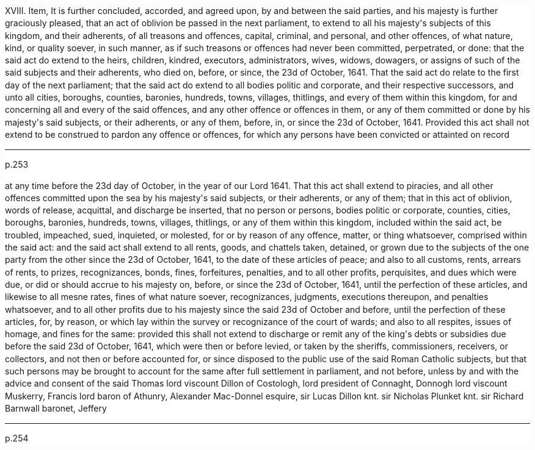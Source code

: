 
XVIII. Item, It is further concluded, accorded, and agreed upon, by and between the said parties, and his majesty is further graciously pleased, that an act of oblivion be passed in the next parliament, to extend to all his majesty's subjects of this kingdom, and their adherents, of all treasons and offences, capital, criminal, and personal, and other offences, of what nature, kind, or quality soever, in such manner, as if such treasons or offences had never been committed, perpetrated, or done: that the said act do extend to the heirs, children, kindred, executors, administrators, wives, widows, dowagers, or assigns of such of the said subjects and their adherents, who died on, before, or since, the 23d of October, 1641. That the said act do relate to the first day of the next parliament; that the said act do extend to all bodies politic and corporate, and their respective successors, and unto all cities, boroughs, counties, baronies, hundreds, towns, villages, thitlings, and every of them within this kingdom, for and concerning all and every of the said offences, and any other offence or offences in them, or any of them committed or done by his majesty's said subjects, or their adherents, or any of them, before, in, or since the 23d of October, 1641. Provided this act shall not extend to be construed to pardon any offence or offences, for which any persons have been convicted or attainted on record 



---

p.253



at any time before the 23d day of October, in the year of our Lord 1641. That this act shall extend to piracies, and all other offences committed upon the sea by his majesty's said subjects, or their adherents, or any of them; that in this act of oblivion, words of release, acquittal, and discharge be inserted, that no person or persons, bodies politic or corporate, counties, cities, boroughs, baronies, hundreds, towns, villages, thitlings, or any of them within this kingdom, included within the said act, be troubled, impeached, sued, inquieted, or molested, for or by reason of any offence, matter, or thing whatsoever, comprised within the said act: and the said act shall extend to all rents, goods, and chattels taken, detained, or grown due to the subjects of the one party from the other since the 23d of October, 1641, to the date of these articles of peace; and also to all customs, rents, arrears of rents, to prizes, recognizances, bonds, fines, forfeitures, penalties, and to all other profits, perquisites, and dues which were due, or did or should accrue to his majesty on, before, or since the 23d of October, 1641, until the perfection of these articles, and likewise to all mesne rates, fines of what nature soever, recognizances, judgments, executions thereupon, and penalties whatsoever, and to all other profits due to his majesty since the said 23d of October and before, until the perfection of these articles, for, by reason, or which lay within the survey or recognizance of the court of wards; and also to all respites, issues of homage, and fines for the same: provided this shall not extend to discharge or remit any of the king's debts or subsidies due before the said 23d of October, 1641, which were then or before levied, or taken by the sheriffs, commissioners, receivers, or collectors, and not then or before accounted for, or since disposed to the public use of the said Roman Catholic subjects, but that such persons may be brought to account for the same after full settlement in parliament, and not before, unless by and with the advice and consent of the said Thomas lord viscount Dillon of Costologh, lord president of Connaght, Donnogh lord viscount Muskerry, Francis lord baron of Athunry, Alexander Mac-Donnel esquire, sir Lucas Dillon knt. sir Nicholas Plunket knt. sir Richard Barnwall baronet, Jeffery 



---

p.254
